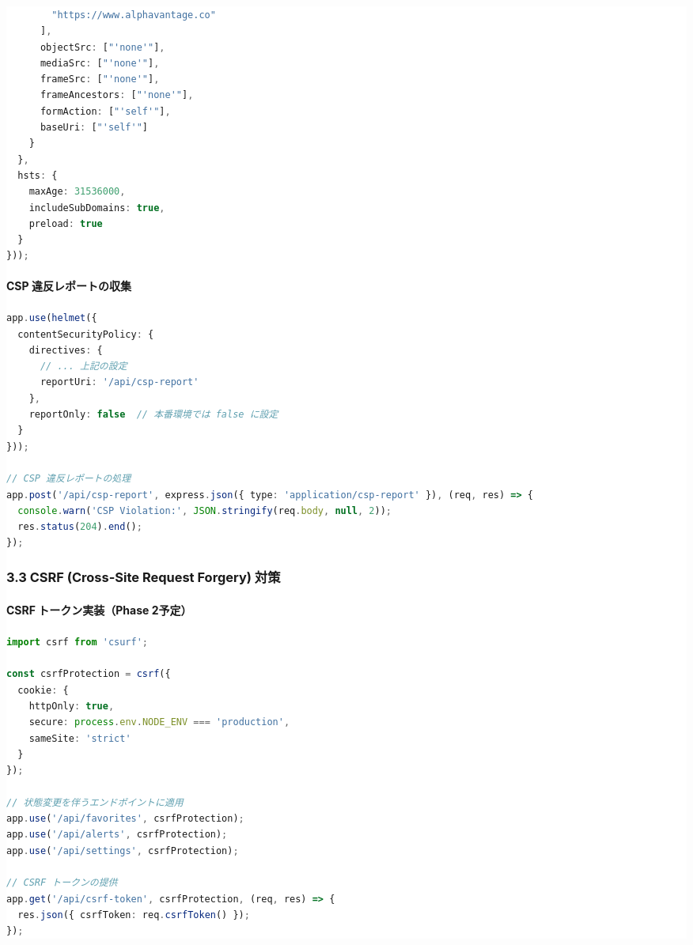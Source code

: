 ```typescript
        "https://www.alphavantage.co"
      ],
      objectSrc: ["'none'"],
      mediaSrc: ["'none'"],
      frameSrc: ["'none'"],
      frameAncestors: ["'none'"],
      formAction: ["'self'"],
      baseUri: ["'self'"]
    }
  },
  hsts: {
    maxAge: 31536000,
    includeSubDomains: true,
    preload: true
  }
}));
```

#### CSP 違反レポートの収集
```typescript
app.use(helmet({
  contentSecurityPolicy: {
    directives: {
      // ... 上記の設定
      reportUri: '/api/csp-report'
    },
    reportOnly: false  // 本番環境では false に設定
  }
}));

// CSP 違反レポートの処理
app.post('/api/csp-report', express.json({ type: 'application/csp-report' }), (req, res) => {
  console.warn('CSP Violation:', JSON.stringify(req.body, null, 2));
  res.status(204).end();
});
```

### 3.3 CSRF (Cross-Site Request Forgery) 対策

#### CSRF トークン実装（Phase 2予定）
```typescript
import csrf from 'csurf';

const csrfProtection = csrf({
  cookie: {
    httpOnly: true,
    secure: process.env.NODE_ENV === 'production',
    sameSite: 'strict'
  }
});

// 状態変更を伴うエンドポイントに適用
app.use('/api/favorites', csrfProtection);
app.use('/api/alerts', csrfProtection);
app.use('/api/settings', csrfProtection);

// CSRF トークンの提供
app.get('/api/csrf-token', csrfProtection, (req, res) => {
  res.json({ csrfToken: req.csrfToken() });
});
```
